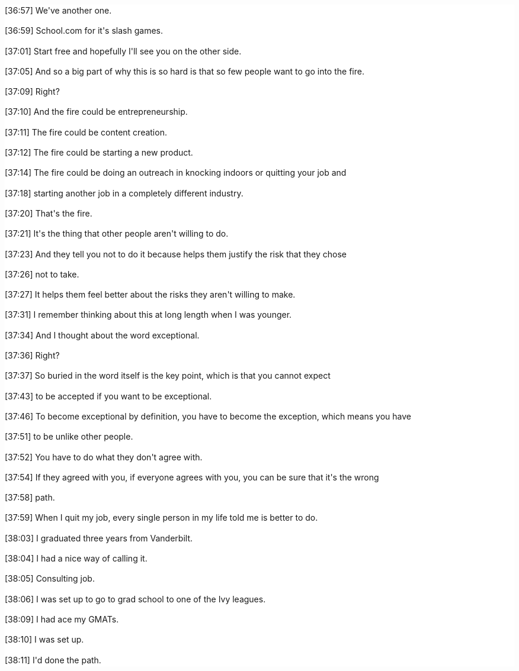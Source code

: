 [36:57] We've another one.

[36:59] School.com for it's slash games.

[37:01] Start free and hopefully I'll see you on the other side.

[37:05] And so a big part of why this is so hard is that so few people want to go into the fire.

[37:09] Right?

[37:10] And the fire could be entrepreneurship.

[37:11] The fire could be content creation.

[37:12] The fire could be starting a new product.

[37:14] The fire could be doing an outreach in knocking indoors or quitting your job and

[37:18] starting another job in a completely different industry.

[37:20] That's the fire.

[37:21] It's the thing that other people aren't willing to do.

[37:23] And they tell you not to do it because helps them justify the risk that they chose

[37:26] not to take.

[37:27] It helps them feel better about the risks they aren't willing to make.

[37:31] I remember thinking about this at long length when I was younger.

[37:34] And I thought about the word exceptional.

[37:36] Right?

[37:37] So buried in the word itself is the key point, which is that you cannot expect

[37:43] to be accepted if you want to be exceptional.

[37:46] To become exceptional by definition, you have to become the exception, which means you have

[37:51] to be unlike other people.

[37:52] You have to do what they don't agree with.

[37:54] If they agreed with you, if everyone agrees with you, you can be sure that it's the wrong

[37:58] path.

[37:59] When I quit my job, every single person in my life told me is better to do.

[38:03] I graduated three years from Vanderbilt.

[38:04] I had a nice way of calling it.

[38:05] Consulting job.

[38:06] I was set up to go to grad school to one of the Ivy leagues.

[38:09] I had ace my GMATs.

[38:10] I was set up.

[38:11] I'd done the path.
